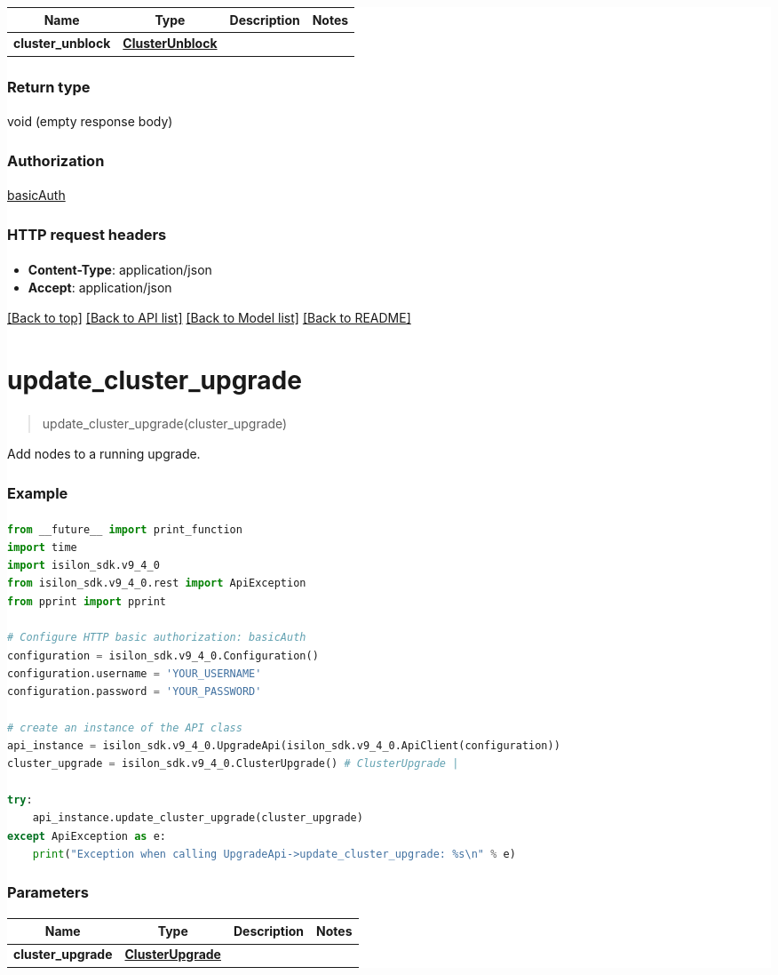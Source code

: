 Name | Type | Description  | Notes
------------- | ------------- | ------------- | -------------
 **cluster_unblock** | [**ClusterUnblock**](ClusterUnblock.md)|  | 

### Return type

void (empty response body)

### Authorization

[basicAuth](../README.md#basicAuth)

### HTTP request headers

 - **Content-Type**: application/json
 - **Accept**: application/json

[[Back to top]](#) [[Back to API list]](../README.md#documentation-for-api-endpoints) [[Back to Model list]](../README.md#documentation-for-models) [[Back to README]](../README.md)

# **update_cluster_upgrade**
> update_cluster_upgrade(cluster_upgrade)



Add nodes to a running upgrade.

### Example
```python
from __future__ import print_function
import time
import isilon_sdk.v9_4_0
from isilon_sdk.v9_4_0.rest import ApiException
from pprint import pprint

# Configure HTTP basic authorization: basicAuth
configuration = isilon_sdk.v9_4_0.Configuration()
configuration.username = 'YOUR_USERNAME'
configuration.password = 'YOUR_PASSWORD'

# create an instance of the API class
api_instance = isilon_sdk.v9_4_0.UpgradeApi(isilon_sdk.v9_4_0.ApiClient(configuration))
cluster_upgrade = isilon_sdk.v9_4_0.ClusterUpgrade() # ClusterUpgrade | 

try:
    api_instance.update_cluster_upgrade(cluster_upgrade)
except ApiException as e:
    print("Exception when calling UpgradeApi->update_cluster_upgrade: %s\n" % e)
```

### Parameters

Name | Type | Description  | Notes
------------- | ------------- | ------------- | -------------
 **cluster_upgrade** | [**ClusterUpgrade**](ClusterUpgrade.md)|  | 
